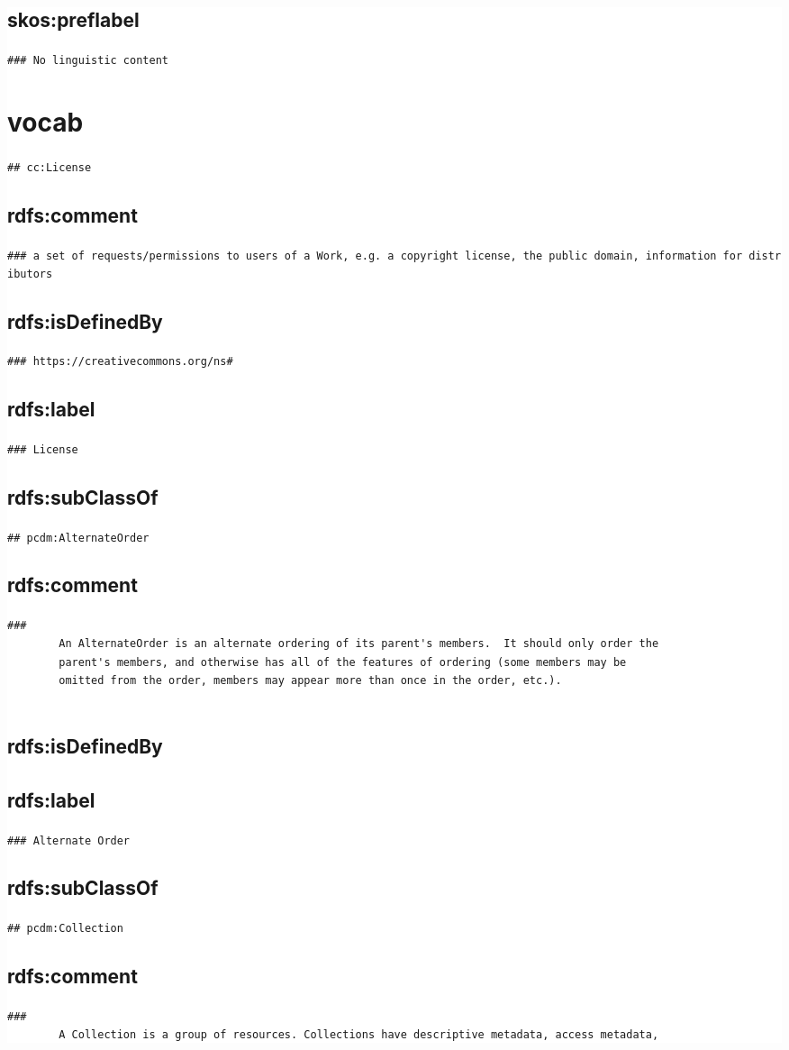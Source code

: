 ## skos:preflabel
```
### No linguistic content
```
```
```
# vocab
```
## cc:License
```
## rdfs:comment
```
### a set of requests/permissions to users of a Work, e.g. a copyright license, the public domain, information for distributors
```
## rdfs:isDefinedBy
```
### https://creativecommons.org/ns#
```
## rdfs:label
```
### License
```
## rdfs:subClassOf
```
```
```
## pcdm:AlternateOrder
```
## rdfs:comment
```
### 
        An AlternateOrder is an alternate ordering of its parent's members.  It should only order the
        parent's members, and otherwise has all of the features of ordering (some members may be
        omitted from the order, members may appear more than once in the order, etc.).
      
```
## rdfs:isDefinedBy
```
```
## rdfs:label
```
### Alternate Order
```
## rdfs:subClassOf
```
```
```
## pcdm:Collection
```
## rdfs:comment
```
### 
        A Collection is a group of resources. Collections have descriptive metadata, access metadata,
```
